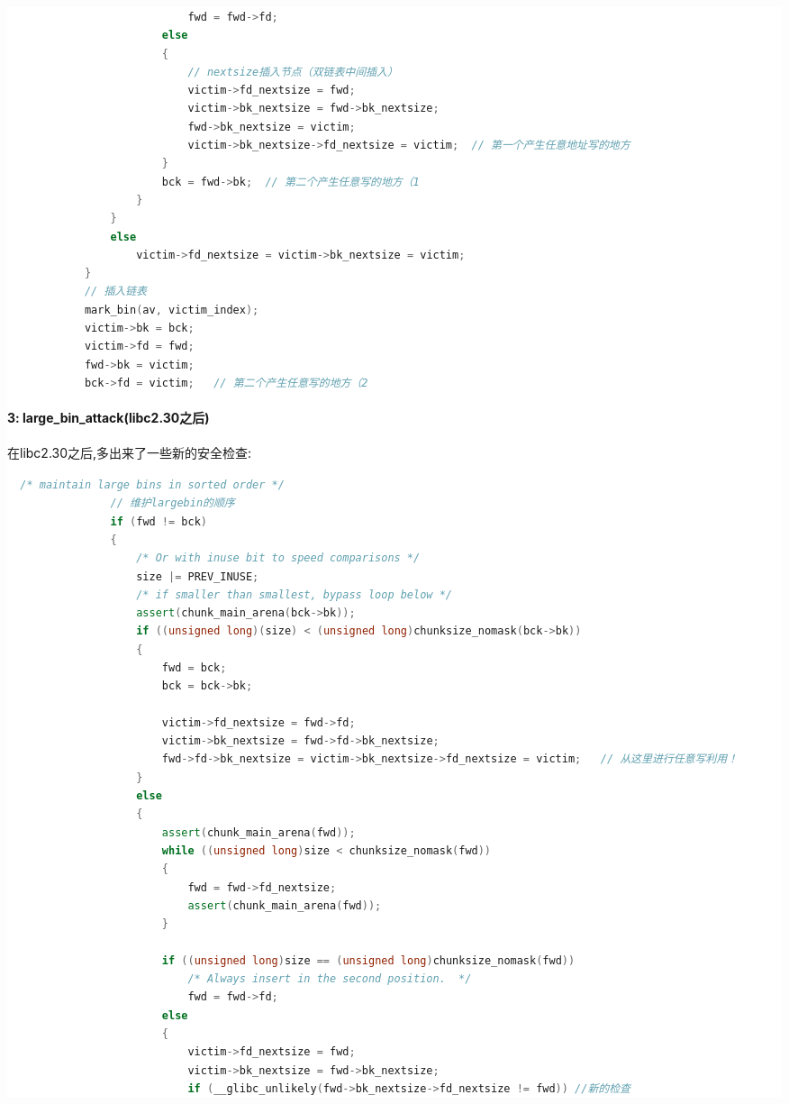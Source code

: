 ```c++
                            fwd = fwd->fd;
                        else
                        {
                            // nextsize插入节点（双链表中间插入）
                            victim->fd_nextsize = fwd;
                            victim->bk_nextsize = fwd->bk_nextsize;
                            fwd->bk_nextsize = victim;
                            victim->bk_nextsize->fd_nextsize = victim;  // 第一个产生任意地址写的地方
                        }
                        bck = fwd->bk;  // 第二个产生任意写的地方（1
                    }
                }
                else
                    victim->fd_nextsize = victim->bk_nextsize = victim;
            }
            // 插入链表
            mark_bin(av, victim_index);
            victim->bk = bck;
            victim->fd = fwd;
            fwd->bk = victim;
            bck->fd = victim;   // 第二个产生任意写的地方（2
```

#### 3: large_bin_attack(libc2.30之后)

在libc2.30之后,多出来了一些新的安全检查:

```c++
  /* maintain large bins in sorted order */
                // 维护largebin的顺序
                if (fwd != bck)
                {
                    /* Or with inuse bit to speed comparisons */
                    size |= PREV_INUSE;
                    /* if smaller than smallest, bypass loop below */
                    assert(chunk_main_arena(bck->bk));
                    if ((unsigned long)(size) < (unsigned long)chunksize_nomask(bck->bk))
                    {
                        fwd = bck;
                        bck = bck->bk;

                        victim->fd_nextsize = fwd->fd;
                        victim->bk_nextsize = fwd->fd->bk_nextsize;
                        fwd->fd->bk_nextsize = victim->bk_nextsize->fd_nextsize = victim;   // 从这里进行任意写利用！
                    }
                    else
                    {
                        assert(chunk_main_arena(fwd));
                        while ((unsigned long)size < chunksize_nomask(fwd))
                        {
                            fwd = fwd->fd_nextsize;
                            assert(chunk_main_arena(fwd));
                        }

                        if ((unsigned long)size == (unsigned long)chunksize_nomask(fwd))
                            /* Always insert in the second position.  */
                            fwd = fwd->fd;
                        else
                        {
                            victim->fd_nextsize = fwd;
                            victim->bk_nextsize = fwd->bk_nextsize;
                            if (__glibc_unlikely(fwd->bk_nextsize->fd_nextsize != fwd)) //新的检查
```